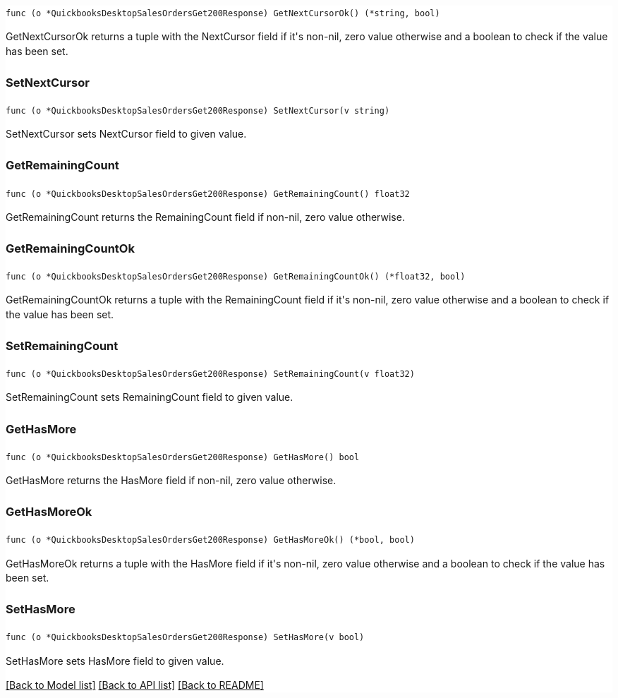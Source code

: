 `func (o *QuickbooksDesktopSalesOrdersGet200Response) GetNextCursorOk() (*string, bool)`

GetNextCursorOk returns a tuple with the NextCursor field if it's non-nil, zero value otherwise
and a boolean to check if the value has been set.

### SetNextCursor

`func (o *QuickbooksDesktopSalesOrdersGet200Response) SetNextCursor(v string)`

SetNextCursor sets NextCursor field to given value.


### GetRemainingCount

`func (o *QuickbooksDesktopSalesOrdersGet200Response) GetRemainingCount() float32`

GetRemainingCount returns the RemainingCount field if non-nil, zero value otherwise.

### GetRemainingCountOk

`func (o *QuickbooksDesktopSalesOrdersGet200Response) GetRemainingCountOk() (*float32, bool)`

GetRemainingCountOk returns a tuple with the RemainingCount field if it's non-nil, zero value otherwise
and a boolean to check if the value has been set.

### SetRemainingCount

`func (o *QuickbooksDesktopSalesOrdersGet200Response) SetRemainingCount(v float32)`

SetRemainingCount sets RemainingCount field to given value.


### GetHasMore

`func (o *QuickbooksDesktopSalesOrdersGet200Response) GetHasMore() bool`

GetHasMore returns the HasMore field if non-nil, zero value otherwise.

### GetHasMoreOk

`func (o *QuickbooksDesktopSalesOrdersGet200Response) GetHasMoreOk() (*bool, bool)`

GetHasMoreOk returns a tuple with the HasMore field if it's non-nil, zero value otherwise
and a boolean to check if the value has been set.

### SetHasMore

`func (o *QuickbooksDesktopSalesOrdersGet200Response) SetHasMore(v bool)`

SetHasMore sets HasMore field to given value.



[[Back to Model list]](../README.md#documentation-for-models) [[Back to API list]](../README.md#documentation-for-api-endpoints) [[Back to README]](../README.md)


